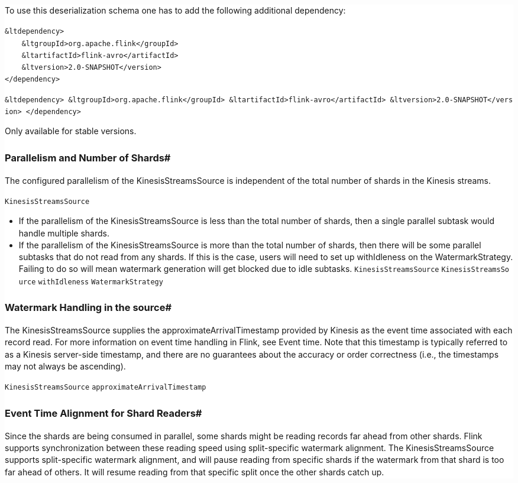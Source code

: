 To use this deserialization schema one has to add the following additional dependency:


```
&ltdependency>
    &ltgroupId>org.apache.flink</groupId>
    &ltartifactId>flink-avro</artifactId>
    &ltversion>2.0-SNAPSHOT</version>
</dependency>
```

`&ltdependency>
    &ltgroupId>org.apache.flink</groupId>
    &ltartifactId>flink-avro</artifactId>
    &ltversion>2.0-SNAPSHOT</version>
</dependency>`

Only available for stable versions.


### Parallelism and Number of Shards#


The configured parallelism of the KinesisStreamsSource is independent of the total number of shards in the Kinesis streams.

`KinesisStreamsSource`
* If the parallelism of the KinesisStreamsSource is less than the total number of shards, then a single parallel subtask would handle multiple shards.
* If the parallelism of the KinesisStreamsSource is more than the total number of shards, then there will be some parallel subtasks that do not read from any shards. If this is the case, users will need to set up withIdleness on the WatermarkStrategy. Failing to do so will mean watermark generation will get blocked due to idle subtasks.
`KinesisStreamsSource`
`KinesisStreamsSource`
`withIdleness`
`WatermarkStrategy`

### Watermark Handling in the source#


The KinesisStreamsSource supplies the approximateArrivalTimestamp provided by Kinesis as the event time associated with each record read.
For more information on event time handling in Flink, see Event time.
Note that this timestamp is typically referred to as a Kinesis server-side timestamp, and there are no guarantees
about the accuracy or order correctness (i.e., the timestamps may not always be ascending).

`KinesisStreamsSource`
`approximateArrivalTimestamp`

### Event Time Alignment for Shard Readers#


Since the shards are being consumed in parallel, some shards might be reading records far ahead from other shards.
Flink supports synchronization between these reading speed using split-specific watermark alignment. The KinesisStreamsSource
supports split-specific watermark alignment, and will pause reading from specific shards if the watermark from that shard
is too far ahead of others. It will resume reading from that specific split once the other shards catch up.

